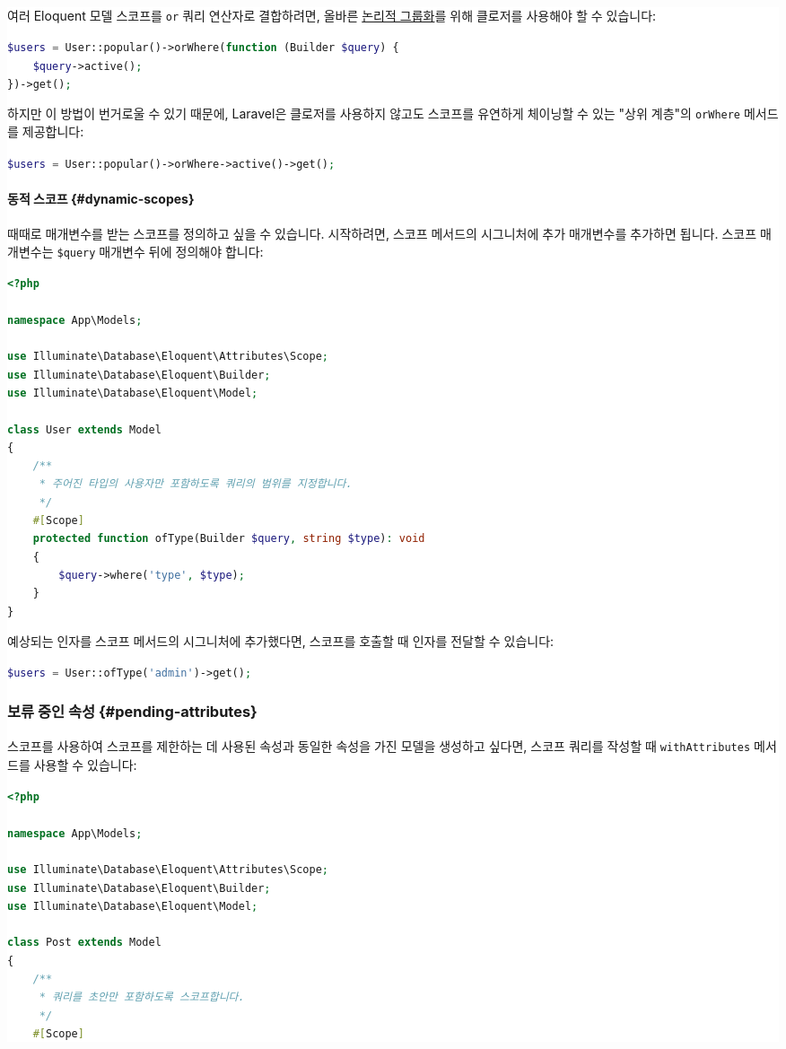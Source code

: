 여러 Eloquent 모델 스코프를 `or` 쿼리 연산자로 결합하려면, 올바른 [논리적 그룹화](/laravel/12.x/queries#logical-grouping)를 위해 클로저를 사용해야 할 수 있습니다:

```php
$users = User::popular()->orWhere(function (Builder $query) {
    $query->active();
})->get();
```

하지만 이 방법이 번거로울 수 있기 때문에, Laravel은 클로저를 사용하지 않고도 스코프를 유연하게 체이닝할 수 있는 "상위 계층"의 `orWhere` 메서드를 제공합니다:

```php
$users = User::popular()->orWhere->active()->get();
```


#### 동적 스코프 {#dynamic-scopes}

때때로 매개변수를 받는 스코프를 정의하고 싶을 수 있습니다. 시작하려면, 스코프 메서드의 시그니처에 추가 매개변수를 추가하면 됩니다. 스코프 매개변수는 `$query` 매개변수 뒤에 정의해야 합니다:

```php
<?php

namespace App\Models;

use Illuminate\Database\Eloquent\Attributes\Scope;
use Illuminate\Database\Eloquent\Builder;
use Illuminate\Database\Eloquent\Model;

class User extends Model
{
    /**
     * 주어진 타입의 사용자만 포함하도록 쿼리의 범위를 지정합니다.
     */
    #[Scope]
    protected function ofType(Builder $query, string $type): void
    {
        $query->where('type', $type);
    }
}
```

예상되는 인자를 스코프 메서드의 시그니처에 추가했다면, 스코프를 호출할 때 인자를 전달할 수 있습니다:

```php
$users = User::ofType('admin')->get();
```


### 보류 중인 속성 {#pending-attributes}

스코프를 사용하여 스코프를 제한하는 데 사용된 속성과 동일한 속성을 가진 모델을 생성하고 싶다면, 스코프 쿼리를 작성할 때 `withAttributes` 메서드를 사용할 수 있습니다:

```php
<?php

namespace App\Models;

use Illuminate\Database\Eloquent\Attributes\Scope;
use Illuminate\Database\Eloquent\Builder;
use Illuminate\Database\Eloquent\Model;

class Post extends Model
{
    /**
     * 쿼리를 초안만 포함하도록 스코프합니다.
     */
    #[Scope]
```